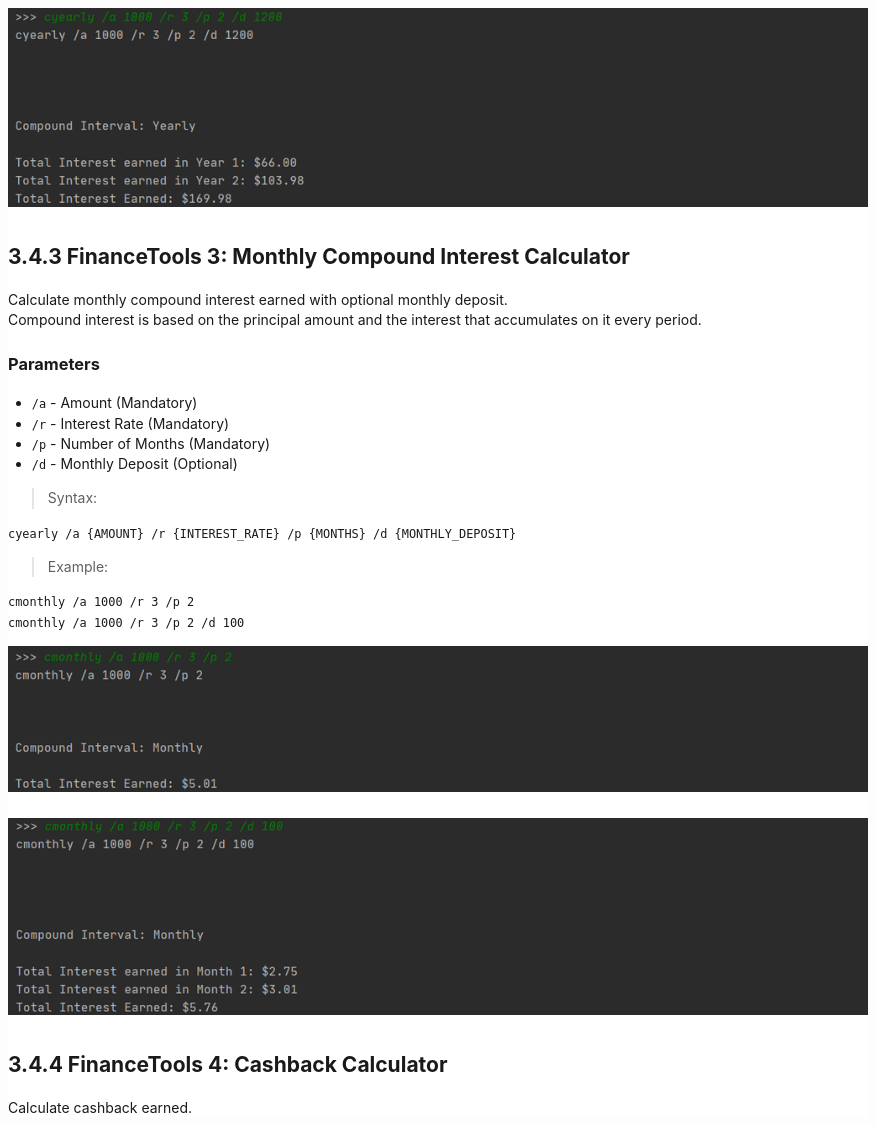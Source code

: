 ![Example](screenshots/financetools/YearlyCompoundInterest(2).PNG)
## 3.4.3 FinanceTools 3: Monthly Compound Interest Calculator
Calculate monthly compound interest earned with optional monthly deposit.
<br />
Compound interest is based on the principal amount and the interest that accumulates on it every period.

### Parameters
* ```/a``` - Amount (Mandatory)
* ```/r``` - Interest Rate (Mandatory)
* ```/p``` - Number of Months (Mandatory)
* ```/d``` - Monthly Deposit (Optional)

>Syntax:
    
    cyearly /a {AMOUNT} /r {INTEREST_RATE} /p {MONTHS} /d {MONTHLY_DEPOSIT}
   
> Example: 

    cmonthly /a 1000 /r 3 /p 2
    cmonthly /a 1000 /r 3 /p 2 /d 100

![Example](screenshots/financetools/MonthlyCompoundInterest(1).PNG)
<br />
<br />
![Example](screenshots/financetools/MonthlyCompoundInterest(2).PNG)
## 3.4.4 FinanceTools 4: Cashback Calculator
Calculate cashback earned.
